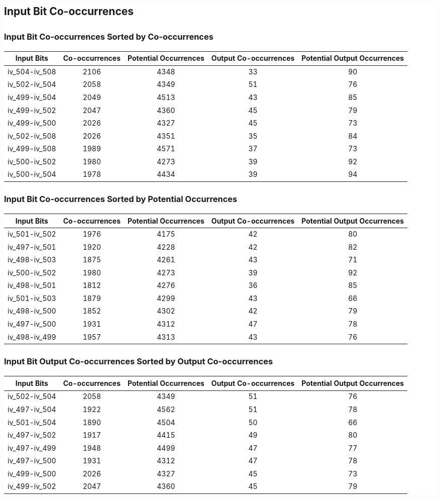 ## Input Bit Co-occurrences

### Input Bit Co-occurrences Sorted by Co-occurrences

| Input Bits | Co-occurrences | Potential Occurrences | Output Co-occurrences | Potential Output Occurrences |
|:----------:|:--------------:|:---------------------:|:---------------------:|:----------------------------:|
| iv_504-iv_508 | 2106 | 4348 | 33 | 90 |
| iv_502-iv_504 | 2058 | 4349 | 51 | 76 |
| iv_499-iv_504 | 2049 | 4513 | 43 | 85 |
| iv_499-iv_502 | 2047 | 4360 | 45 | 79 |
| iv_499-iv_500 | 2026 | 4327 | 45 | 73 |
| iv_502-iv_508 | 2026 | 4351 | 35 | 84 |
| iv_499-iv_508 | 1989 | 4571 | 37 | 73 |
| iv_500-iv_502 | 1980 | 4273 | 39 | 92 |
| iv_500-iv_504 | 1978 | 4434 | 39 | 94 |

### Input Bit Co-occurrences Sorted by Potential Occurrences

| Input Bits | Co-occurrences | Potential Occurrences | Output Co-occurrences | Potential Output Occurrences |
|:----------:|:--------------:|:---------------------:|:---------------------:|:----------------------------:|
| iv_501-iv_502 | 1976 | 4175 | 42 | 80 |
| iv_497-iv_501 | 1920 | 4228 | 42 | 82 |
| iv_498-iv_503 | 1875 | 4261 | 43 | 71 |
| iv_500-iv_502 | 1980 | 4273 | 39 | 92 |
| iv_498-iv_501 | 1812 | 4276 | 36 | 85 |
| iv_501-iv_503 | 1879 | 4299 | 43 | 66 |
| iv_498-iv_500 | 1852 | 4302 | 42 | 79 |
| iv_497-iv_500 | 1931 | 4312 | 47 | 78 |
| iv_498-iv_499 | 1957 | 4313 | 43 | 76 |

### Input Bit Output Co-occurrences Sorted by Output Co-occurrences

| Input Bits | Co-occurrences | Potential Occurrences | Output Co-occurrences | Potential Output Occurrences |
|:----------:|:--------------:|:---------------------:|:---------------------:|:----------------------------:|
| iv_502-iv_504 | 2058 | 4349 | 51 | 76 |
| iv_497-iv_504 | 1922 | 4562 | 51 | 78 |
| iv_501-iv_504 | 1890 | 4504 | 50 | 66 |
| iv_497-iv_502 | 1917 | 4415 | 49 | 80 |
| iv_497-iv_499 | 1948 | 4499 | 47 | 77 |
| iv_497-iv_500 | 1931 | 4312 | 47 | 78 |
| iv_499-iv_500 | 2026 | 4327 | 45 | 73 |
| iv_499-iv_502 | 2047 | 4360 | 45 | 79 |